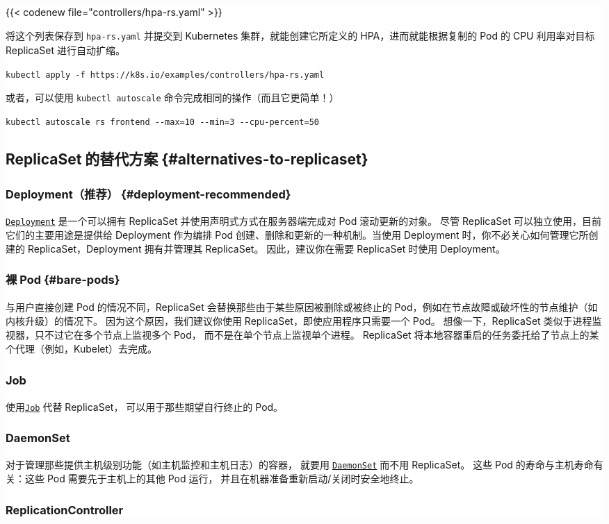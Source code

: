 {{< codenew file="controllers/hpa-rs.yaml" >}}


将这个列表保存到 `hpa-rs.yaml` 并提交到 Kubernetes 集群，就能创建它所定义的
HPA，进而就能根据复制的 Pod 的 CPU 利用率对目标 ReplicaSet 进行自动扩缩。

```shell
kubectl apply -f https://k8s.io/examples/controllers/hpa-rs.yaml
```


或者，可以使用 `kubectl autoscale` 命令完成相同的操作（而且它更简单！）

```shell
kubectl autoscale rs frontend --max=10 --min=3 --cpu-percent=50
```


## ReplicaSet 的替代方案    {#alternatives-to-replicaset}

### Deployment（推荐）    {#deployment-recommended}

[`Deployment`](/zh-cn/docs/concepts/workloads/controllers/deployment/) 是一个可以拥有
ReplicaSet 并使用声明式方式在服务器端完成对 Pod 滚动更新的对象。
尽管 ReplicaSet 可以独立使用，目前它们的主要用途是提供给 Deployment 作为编排
Pod 创建、删除和更新的一种机制。当使用 Deployment 时，你不必关心如何管理它所创建的
ReplicaSet，Deployment 拥有并管理其 ReplicaSet。
因此，建议你在需要 ReplicaSet 时使用 Deployment。


### 裸 Pod    {#bare-pods}

与用户直接创建 Pod 的情况不同，ReplicaSet 会替换那些由于某些原因被删除或被终止的
Pod，例如在节点故障或破坏性的节点维护（如内核升级）的情况下。
因为这个原因，我们建议你使用 ReplicaSet，即使应用程序只需要一个 Pod。
想像一下，ReplicaSet 类似于进程监视器，只不过它在多个节点上监视多个 Pod，
而不是在单个节点上监视单个进程。
ReplicaSet 将本地容器重启的任务委托给了节点上的某个代理（例如，Kubelet）去完成。


### Job

使用[`Job`](/zh-cn/docs/concepts/workloads/controllers/job/) 代替 ReplicaSet，
可以用于那些期望自行终止的 Pod。


### DaemonSet

对于管理那些提供主机级别功能（如主机监控和主机日志）的容器，
就要用 [`DaemonSet`](/zh-cn/docs/concepts/workloads/controllers/daemonset/)
而不用 ReplicaSet。
这些 Pod 的寿命与主机寿命有关：这些 Pod 需要先于主机上的其他 Pod 运行，
并且在机器准备重新启动/关闭时安全地终止。

### ReplicationController

